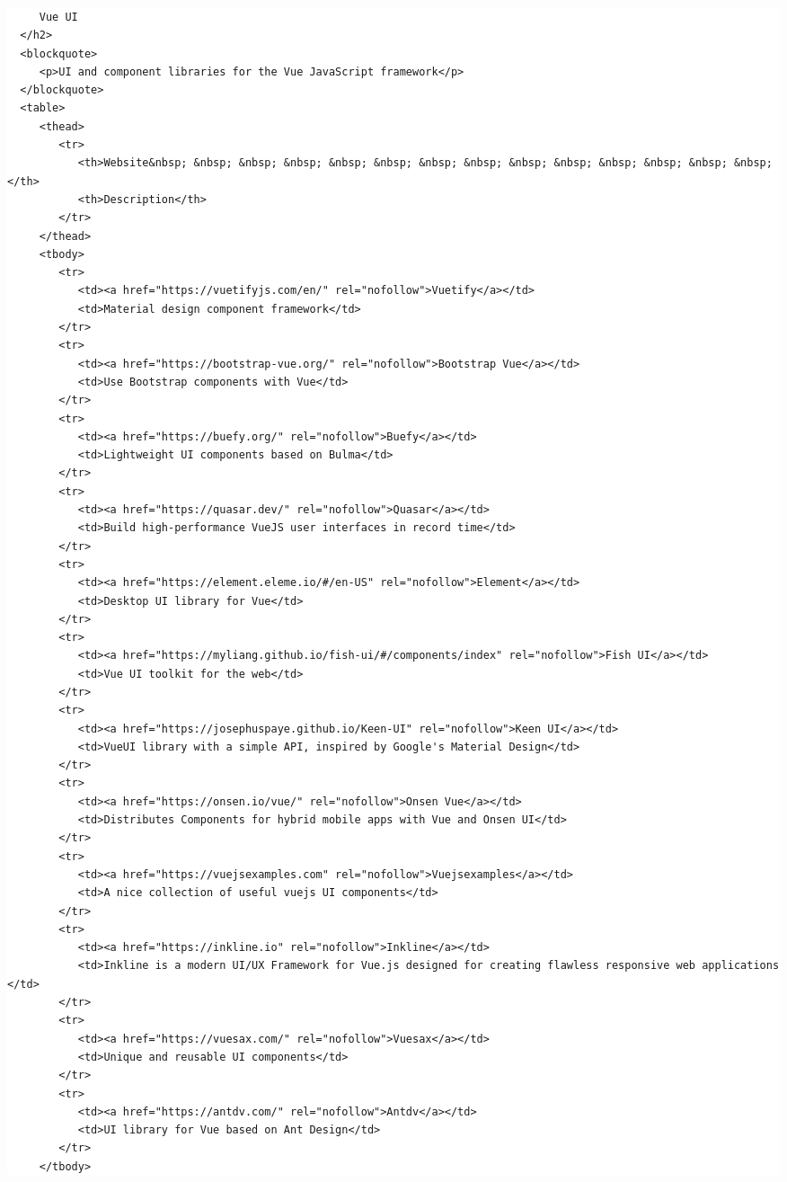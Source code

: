          Vue UI
      </h2>
      <blockquote>
         <p>UI and component libraries for the Vue JavaScript framework</p>
      </blockquote>
      <table>
         <thead>
            <tr>
               <th>Website&nbsp; &nbsp; &nbsp; &nbsp; &nbsp; &nbsp; &nbsp; &nbsp; &nbsp; &nbsp; &nbsp; &nbsp; &nbsp; &nbsp;</th>
               <th>Description</th>
            </tr>
         </thead>
         <tbody>
            <tr>
               <td><a href="https://vuetifyjs.com/en/" rel="nofollow">Vuetify</a></td>
               <td>Material design component framework</td>
            </tr>
            <tr>
               <td><a href="https://bootstrap-vue.org/" rel="nofollow">Bootstrap Vue</a></td>
               <td>Use Bootstrap components with Vue</td>
            </tr>
            <tr>
               <td><a href="https://buefy.org/" rel="nofollow">Buefy</a></td>
               <td>Lightweight UI components based on Bulma</td>
            </tr>
            <tr>
               <td><a href="https://quasar.dev/" rel="nofollow">Quasar</a></td>
               <td>Build high-performance VueJS user interfaces in record time</td>
            </tr>
            <tr>
               <td><a href="https://element.eleme.io/#/en-US" rel="nofollow">Element</a></td>
               <td>Desktop UI library for Vue</td>
            </tr>
            <tr>
               <td><a href="https://myliang.github.io/fish-ui/#/components/index" rel="nofollow">Fish UI</a></td>
               <td>Vue UI toolkit for the web</td>
            </tr>
            <tr>
               <td><a href="https://josephuspaye.github.io/Keen-UI" rel="nofollow">Keen UI</a></td>
               <td>VueUI library with a simple API, inspired by Google's Material Design</td>
            </tr>
            <tr>
               <td><a href="https://onsen.io/vue/" rel="nofollow">Onsen Vue</a></td>
               <td>Distributes Components for hybrid mobile apps with Vue and Onsen UI</td>
            </tr>
            <tr>
               <td><a href="https://vuejsexamples.com" rel="nofollow">Vuejsexamples</a></td>
               <td>A nice collection of useful vuejs UI components</td>
            </tr>
            <tr>
               <td><a href="https://inkline.io" rel="nofollow">Inkline</a></td>
               <td>Inkline is a modern UI/UX Framework for Vue.js designed for creating flawless responsive web applications</td>
            </tr>
            <tr>
               <td><a href="https://vuesax.com/" rel="nofollow">Vuesax</a></td>
               <td>Unique and reusable UI components</td>
            </tr>
            <tr>
               <td><a href="https://antdv.com/" rel="nofollow">Antdv</a></td>
               <td>UI library for Vue based on Ant Design</td>
            </tr>
         </tbody>